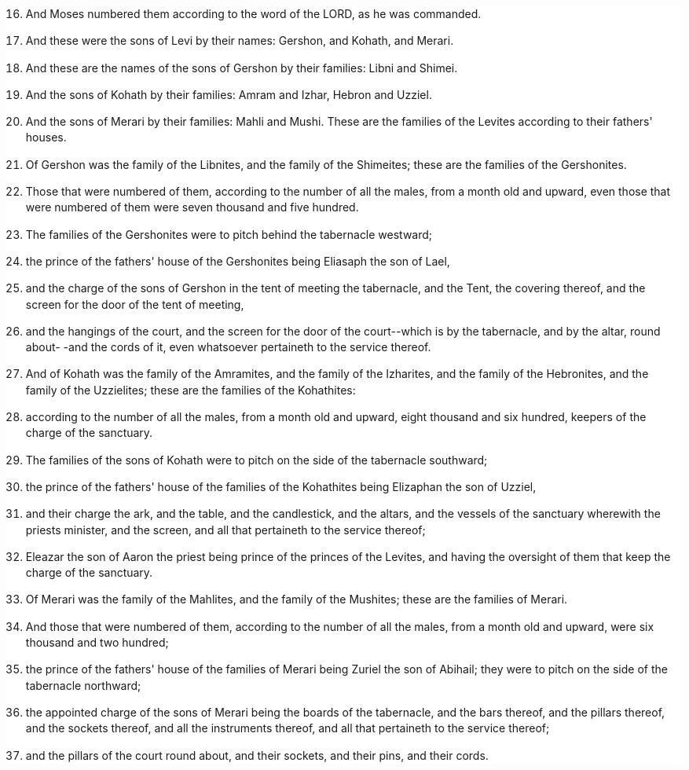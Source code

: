 16. And Moses numbered them according to the word of the LORD, as he was commanded.

17. And these were the sons of Levi by their names: Gershon, and Kohath, and Merari.

18. And these are the names of the sons of Gershon by their families: Libni and Shimei.

19. And the sons of Kohath by their families: Amram and Izhar, Hebron and Uzziel.

20. And the sons of Merari by their families: Mahli and Mushi. These are the families of the Levites according to their fathers' houses.

21. Of Gershon was the family of the Libnites, and the family of the Shimeites; these are the families of the Gershonites.

22. Those that were numbered of them, according to the number of all the males, from a month old and upward, even those that were numbered of them were seven thousand and five hundred.

23. The families of the Gershonites were to pitch behind the tabernacle westward;

24. the prince of the fathers' house of the Gershonites being Eliasaph the son of Lael,

25. and the charge of the sons of Gershon in the tent of meeting the tabernacle, and the Tent, the covering thereof, and the screen for the door of the tent of meeting,

26. and the hangings of the court, and the screen for the door of the court--which is by the tabernacle, and by the altar, round about- -and the cords of it, even whatsoever pertaineth to the service thereof.

27. And of Kohath was the family of the Amramites, and the family of the Izharites, and the family of the Hebronites, and the family of the Uzzielites; these are the families of the Kohathites:

28. according to the number of all the males, from a month old and upward, eight thousand and six hundred, keepers of the charge of the sanctuary.

29. The families of the sons of Kohath were to pitch on the side of the tabernacle southward;

30. the prince of the fathers' house of the families of the Kohathites being Elizaphan the son of Uzziel,

31. and their charge the ark, and the table, and the candlestick, and the altars, and the vessels of the sanctuary wherewith the priests minister, and the screen, and all that pertaineth to the service thereof;

32. Eleazar the son of Aaron the priest being prince of the princes of the Levites, and having the oversight of them that keep the charge of the sanctuary.

33. Of Merari was the family of the Mahlites, and the family of the Mushites; these are the families of Merari.

34. And those that were numbered of them, according to the number of all the males, from a month old and upward, were six thousand and two hundred;

35. the prince of the fathers' house of the families of Merari being Zuriel the son of Abihail; they were to pitch on the side of the tabernacle northward;

36. the appointed charge of the sons of Merari being the boards of the tabernacle, and the bars thereof, and the pillars thereof, and the sockets thereof, and all the instruments thereof, and all that pertaineth to the service thereof;

37. and the pillars of the court round about, and their sockets, and their pins, and their cords.

